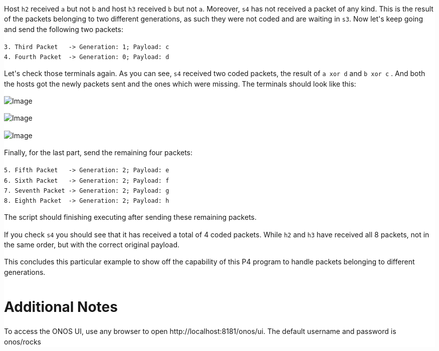 Host ```h2``` received ```a``` but not ```b``` and host ```h3``` received ```b``` but not ```a```. Moreover, ```s4``` has not received a packet of any kind.
This is the result of the packets belonging to two different generations, as such they were not coded and are waiting in
```s3```. Now let's keep going and send the following two packets:

    3. Third Packet   -> Generation: 1; Payload: c
    4. Fourth Packet  -> Generation: 0; Payload: d

Let's check those terminals again. As you can see, ```s4``` received two coded packets, the result of ```a xor d``` and ```b xor c``` .
And both the hosts got the newly packets sent and the ones which were missing. The terminals should look like this:

![Image](images/5_send_multiple.PNG "butterfly")

![Image](images/6_send_multiple.PNG "butterfly")

![Image](images/7_send_multiple.PNG "butterfly")

Finally, for the last part, send the remaining four packets:
    
    5. Fifth Packet   -> Generation: 2; Payload: e
    6. Sixth Packet   -> Generation: 2; Payload: f
    7. Seventh Packet -> Generation: 2; Payload: g
    8. Eighth Packet  -> Generation: 2; Payload: h
    
The script should finishing executing after sending these remaining packets.

If you check ```s4``` you should see that it has received a total of 4 coded packets. While ```h2``` and ```h3``` have received all 8 packets, not in the same order, but with the correct original payload.

This concludes this particular example to show off the capability of this P4 program to handle packets belonging to different generations.
    

Additional Notes
==
To access the ONOS UI, use any browser to open http://localhost:8181/onos/ui. The default username and password is onos/rocks
